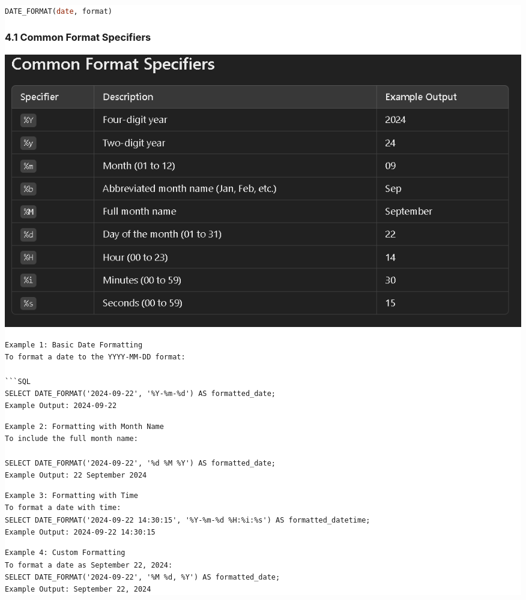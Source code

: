 ```sql
DATE_FORMAT(date, format)
```

### 4.1 Common Format Specifiers

![Format_Specifiers](https://github.com/shanto173/SQL_2024_Datetime/blob/main/images/date_Time_format.png)

```
Example 1: Basic Date Formatting
To format a date to the YYYY-MM-DD format:

```SQL
SELECT DATE_FORMAT('2024-09-22', '%Y-%m-%d') AS formatted_date;
Example Output: 2024-09-22
```
```
Example 2: Formatting with Month Name
To include the full month name:

SELECT DATE_FORMAT('2024-09-22', '%d %M %Y') AS formatted_date;
Example Output: 22 September 2024
```
```
Example 3: Formatting with Time
To format a date with time:
SELECT DATE_FORMAT('2024-09-22 14:30:15', '%Y-%m-%d %H:%i:%s') AS formatted_datetime;
Example Output: 2024-09-22 14:30:15
```
```
Example 4: Custom Formatting
To format a date as September 22, 2024:
SELECT DATE_FORMAT('2024-09-22', '%M %d, %Y') AS formatted_date;
Example Output: September 22, 2024
```
